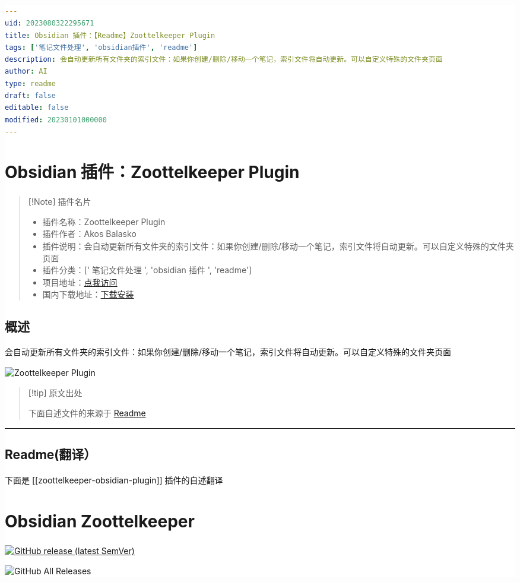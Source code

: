 ```yaml
---
uid: 2023080322295671
title: Obsidian 插件：【Readme】Zoottelkeeper Plugin
tags: ['笔记文件处理', 'obsidian插件', 'readme']
description: 会自动更新所有文件夹的索引文件：如果你创建/删除/移动一个笔记，索引文件将自动更新。可以自定义特殊的文件夹页面
author: AI
type: readme
draft: false
editable: false
modified: 20230101000000
---
```


# Obsidian 插件：Zoottelkeeper Plugin

> [!Note] 插件名片
> - 插件名称：Zoottelkeeper Plugin
> - 插件作者：Akos Balasko
> - 插件说明：会自动更新所有文件夹的索引文件：如果你创建/删除/移动一个笔记，索引文件将自动更新。可以自定义特殊的文件夹页面
> - 插件分类：[' 笔记文件处理 ', 'obsidian 插件 ', 'readme']
> - 项目地址：[点我访问](https://github.com/akosbalasko/zoottelkeeper-obsidian-plugin)
> - 国内下载地址：[下载安装](https://pkmer.cn/products/plugin/pluginMarket/?zoottelkeeper-obsidian-plugin)

## 概述

会自动更新所有文件夹的索引文件：如果你创建/删除/移动一个笔记，索引文件将自动更新。可以自定义特殊的文件夹页面

![Zoottelkeeper Plugin](https://cdn.pkmer.cn/covers/zoottelkeeper-obsidian-plugin.png!pkmer)

> [!tip] 原文出处
>
>下面自述文件的来源于 [Readme](https://ghproxy.net/https://raw.githubusercontent.com/akosbalasko/zoottelkeeper-obsidian-plugin/master/README.md)
>

---

## Readme(翻译）

下面是 [[zoottelkeeper-obsidian-plugin]] 插件的自述翻译

# Obsidian Zoottelkeeper

[![GitHub release (latest SemVer)](https://img.shields.io/github/v/release/akosbalasko/zoottelkeeper-obsidian-plugin?style=for-the-badge&sort=semver)](https://github.com/akosbalasko/zoottelkeeper-obsidian-plugin/releases/latest)

![GitHub All Releases](https://img.shields.io/github/downloads/akosbalasko/zoottelkeeper-obsidian-plugin/total?style=for-the-badge)
